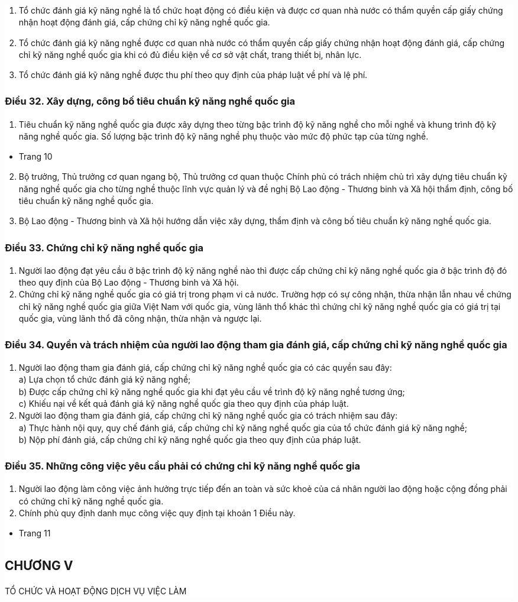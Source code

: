 1. Tổ chức đánh giá kỹ năng nghề là tổ chức hoạt động có điều kiện và được cơ quan nhà nước có thẩm quyền cấp giấy chứng nhận hoạt động đánh giá, cấp chứng chỉ kỹ năng nghề quốc gia.

2. Tổ chức đánh giá kỹ năng nghề được cơ quan nhà nước có thẩm quyền cấp giấy chứng nhận hoạt động đánh giá, cấp chứng chỉ kỹ năng nghề quốc gia khi có đủ điều kiện về cơ sở vật chất, trang thiết bị, nhân lực.

3. Tổ chức đánh giá kỹ năng nghề được thu phí theo quy định của pháp luật về phí và lệ phí.

### Điều 32. Xây dựng, công bố tiêu chuẩn kỹ năng nghề quốc gia

1. Tiêu chuẩn kỹ năng nghề quốc gia được xây dựng theo từng bậc trình độ kỹ năng nghề cho mỗi nghề và khung trình độ kỹ năng nghề quốc gia. Số lượng bậc trình độ kỹ năng nghề phụ thuộc vào mức độ phức tạp của từng nghề.

* Trang 10

2. Bộ trưởng, Thủ trưởng cơ quan ngang bộ, Thủ trưởng cơ quan thuộc Chính phủ có trách nhiệm chủ trì xây dựng tiêu chuẩn kỹ năng nghề quốc gia cho từng nghề thuộc lĩnh vực quản lý và đề nghị Bộ Lao động - Thương binh và Xã hội thẩm định, công bố tiêu chuẩn kỹ năng nghề quốc gia.

3. Bộ Lao động - Thương binh và Xã hội hướng dẫn việc xây dựng, thẩm định và công bố tiêu chuẩn kỹ năng nghề quốc gia.

### Điều 33. Chứng chỉ kỹ năng nghề quốc gia
1. Người lao động đạt yêu cầu ở bậc trình độ kỹ năng nghề nào thì được cấp chứng chỉ kỹ năng nghề quốc gia ở bậc trình độ đó theo quy định của Bộ Lao động - Thương binh và Xã hội.  
2. Chứng chỉ kỹ năng nghề quốc gia có giá trị trong phạm vi cả nước. Trường hợp có sự công nhận, thừa nhận lẫn nhau về chứng chỉ kỹ năng nghề quốc gia giữa Việt Nam với quốc gia, vùng lãnh thổ khác thì chứng chỉ kỹ năng nghề quốc gia có giá trị tại quốc gia, vùng lãnh thổ đã công nhận, thừa nhận và ngược lại.

### Điều 34. Quyền và trách nhiệm của người lao động tham gia đánh giá, cấp chứng chỉ kỹ năng nghề quốc gia
1. Người lao động tham gia đánh giá, cấp chứng chỉ kỹ năng nghề quốc gia có các quyền sau đây:  
   a) Lựa chọn tổ chức đánh giá kỹ năng nghề;  
   b) Được cấp chứng chỉ kỹ năng nghề quốc gia khi đạt yêu cầu về trình độ kỹ năng nghề tương ứng;  
   c) Khiếu nại về kết quả đánh giá kỹ năng nghề quốc gia theo quy định của pháp luật.  
2. Người lao động tham gia đánh giá, cấp chứng chỉ kỹ năng nghề quốc gia có trách nhiệm sau đây:  
   a) Thực hành nội quy, quy chế đánh giá, cấp chứng chỉ kỹ năng nghề quốc gia của tổ chức đánh giá kỹ năng nghề;  
   b) Nộp phí đánh giá, cấp chứng chỉ kỹ năng nghề quốc gia theo quy định của pháp luật.

### Điều 35. Những công việc yêu cầu phải có chứng chỉ kỹ năng nghề quốc gia
1. Người lao động làm công việc ảnh hưởng trực tiếp đến an toàn và sức khoẻ của cá nhân người lao động hoặc cộng đồng phải có chứng chỉ kỹ năng nghề quốc gia.  
2. Chính phủ quy định danh mục công việc quy định tại khoản 1 Điều này.

* Trang 11

## CHƯƠNG V
TỔ CHỨC VÀ HOẠT ĐỘNG DỊCH VỤ VIỆC LÀM
